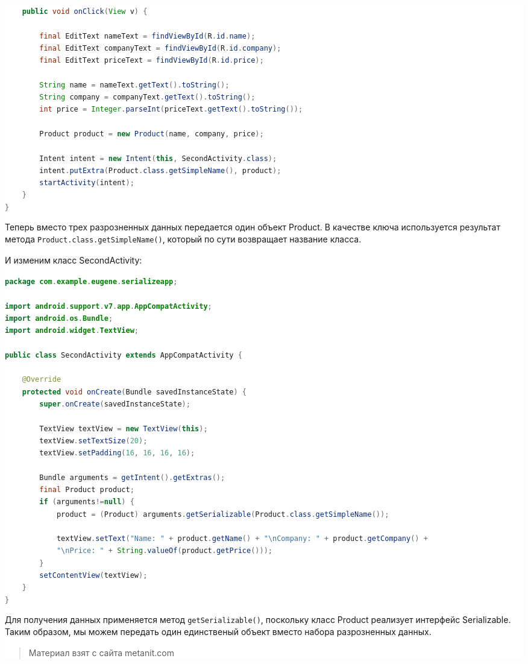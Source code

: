```java
    public void onClick(View v) {

        final EditText nameText = findViewById(R.id.name);
        final EditText companyText = findViewById(R.id.company);
        final EditText priceText = findViewById(R.id.price);

        String name = nameText.getText().toString();
        String company = companyText.getText().toString();
        int price = Integer.parseInt(priceText.getText().toString());

        Product product = new Product(name, company, price);

        Intent intent = new Intent(this, SecondActivity.class);
        intent.putExtra(Product.class.getSimpleName(), product);
        startActivity(intent);
    }
}
```

Теперь вместо трех разрозненных данных передается один объект Product. В качестве ключа используется результат метода `Product.class.getSimpleName()`, который по сути возвращает название класса.

И изменим класс SecondActivity:

```java
package com.example.eugene.serializeapp;

import android.support.v7.app.AppCompatActivity;
import android.os.Bundle;
import android.widget.TextView;

public class SecondActivity extends AppCompatActivity {

    @Override
    protected void onCreate(Bundle savedInstanceState) {
        super.onCreate(savedInstanceState);

        TextView textView = new TextView(this);
        textView.setTextSize(20);
        textView.setPadding(16, 16, 16, 16);

        Bundle arguments = getIntent().getExtras();
        final Product product;
        if (arguments!=null) {
            product = (Product) arguments.getSerializable(Product.class.getSimpleName());
            
            textView.setText("Name: " + product.getName() + "\nCompany: " + product.getCompany() +
            "\nPrice: " + String.valueOf(product.getPrice()));
        }
        setContentView(textView);
    }
}
```

Для получения данных применяется метод `getSerializable()`, поскольку класс Product реализует интерфейс Serializable. Таким образом, мы можем передать один единственый объект вместо набора разрозненных данных.


> Материал взят с сайта metanit.com